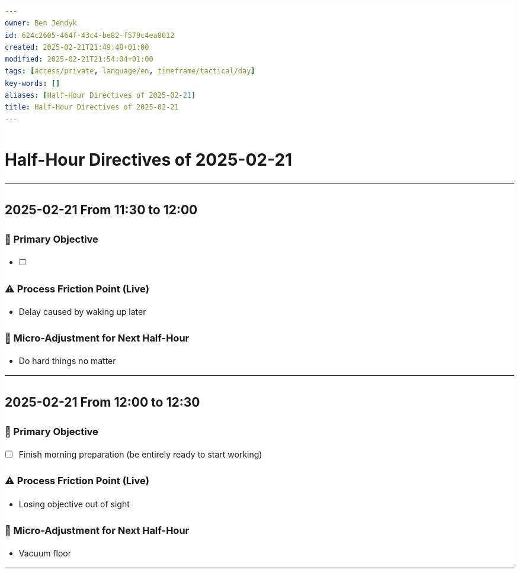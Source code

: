 ```yaml
---
owner: Ben Jendyk
id: 624c2605-464f-43c4-be82-f579c4ea8012
created: 2025-02-21T21:49:48+01:00
modified: 2025-02-21T21:54:04+01:00
tags: [access/private, language/en, timeframe/tactical/day]
key-words: []
aliases: [Half-Hour Directives of 2025-02-21]
title: Half-Hour Directives of 2025-02-21
---
```


# Half-Hour Directives of 2025-02-21

---

## 2025-02-21 From 11:30 to 12:00

### 🎯 Primary Objective


- [ ]

### ⚠️ Process Friction Point (Live)


- Delay caused by waking up later

### 🔄 Micro-Adjustment for Next Half-Hour


- Do hard things no matter

---

## 2025-02-21 From 12:00 to 12:30

### 🎯 Primary Objective


- [ ] Finish morning preparation (be entirely ready to start working)

### ⚠️ Process Friction Point (Live)


- Losing objective out of sight

### 🔄 Micro-Adjustment for Next Half-Hour


- Vacuum floor

---